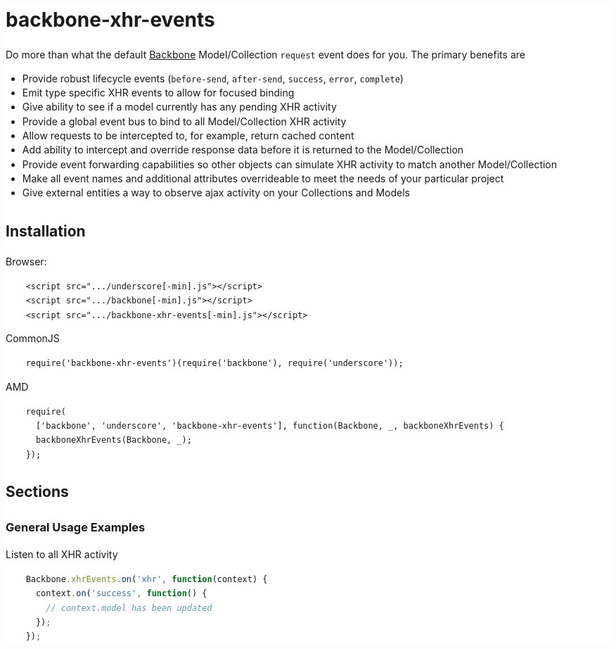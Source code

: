 backbone-xhr-events
====================
Do more than what the default [Backbone](http://http://backbonejs.org/) Model/Collection ```request``` event does for you.  The primary benefits are

* Provide robust lifecycle events (```before-send```, ```after-send```, ```success```, ```error```, ```complete```)
* Emit type specific XHR events to allow for focused binding
* Give ability to see if a model currently has any pending XHR activity
* Provide a global event bus to bind to all Model/Collection XHR activity
* Allow requests to be intercepted to, for example, return cached content
* Add ability to intercept and override response data before it is returned to the Model/Collection
* Provide event forwarding capabilities so other objects can simulate XHR activity to match another Model/Collection
* Make all event names and additional attributes overrideable to meet the needs of your particular project
* Give external entities a way to observe ajax activity on your Collections and Models


Installation
--------------

Browser:

```
    <script src=".../underscore[-min].js"></script>
    <script src=".../backbone[-min].js"></script>
    <script src=".../backbone-xhr-events[-min].js"></script>
```

CommonJS

```
    require('backbone-xhr-events')(require('backbone'), require('underscore'));
```

AMD

```
    require(
      ['backbone', 'underscore', 'backbone-xhr-events'], function(Backbone, _, backboneXhrEvents) {
      backboneXhrEvents(Backbone, _); 
    });
```


Sections
--------
### General Usage Examples

Listen to all XHR activity

```javascript
    Backbone.xhrEvents.on('xhr', function(context) {
      context.on('success', function() {
        // context.model has been updated
      });
    });
```
